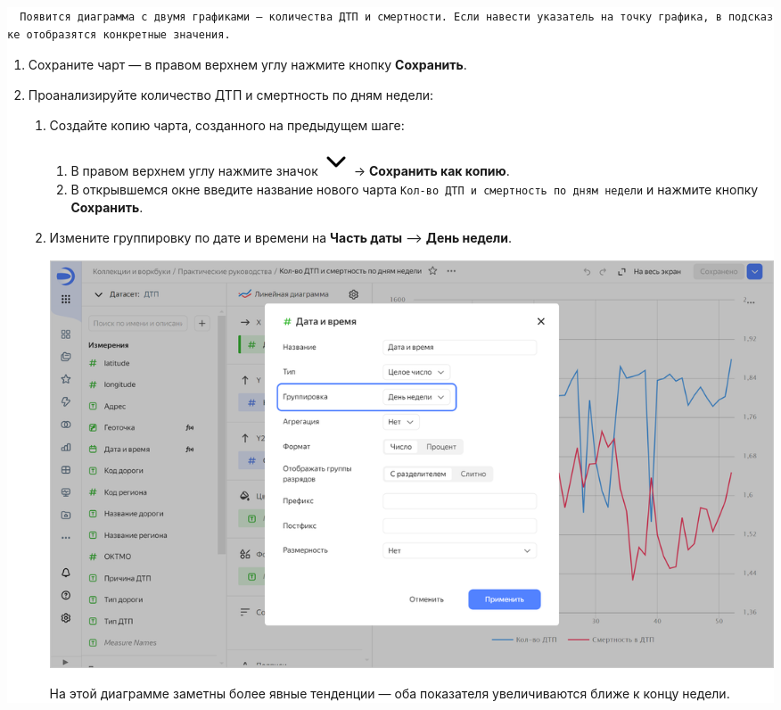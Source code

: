       Появится диаграмма с двумя графиками — количества ДТП и смертности. Если навести указатель на точку графика, в подсказке отобразятся конкретные значения.

   1. Сохраните чарт — в правом верхнем углу нажмите кнопку **Сохранить**.

1. Проанализируйте количество ДТП и смертность по дням недели:

   1. Создайте копию чарта, созданного на предыдущем шаге:

      1. В правом верхнем углу нажмите значок ![save-button](../../_assets/console-icons/chevron-down.svg) → **Сохранить как копию**.
      1. В открывшемся окне введите название нового чарта `Кол-во ДТП и смертность по дням недели` и нажмите кнопку **Сохранить**.

   1. Измените группировку по дате и времени на **Часть даты** ⟶ **День недели**.

      ![image](../../_assets/datalens/solution-07/17-date-to-day.png)

      На этой диаграмме заметны более явные тенденции — оба показателя увеличиваются ближе к концу недели.
